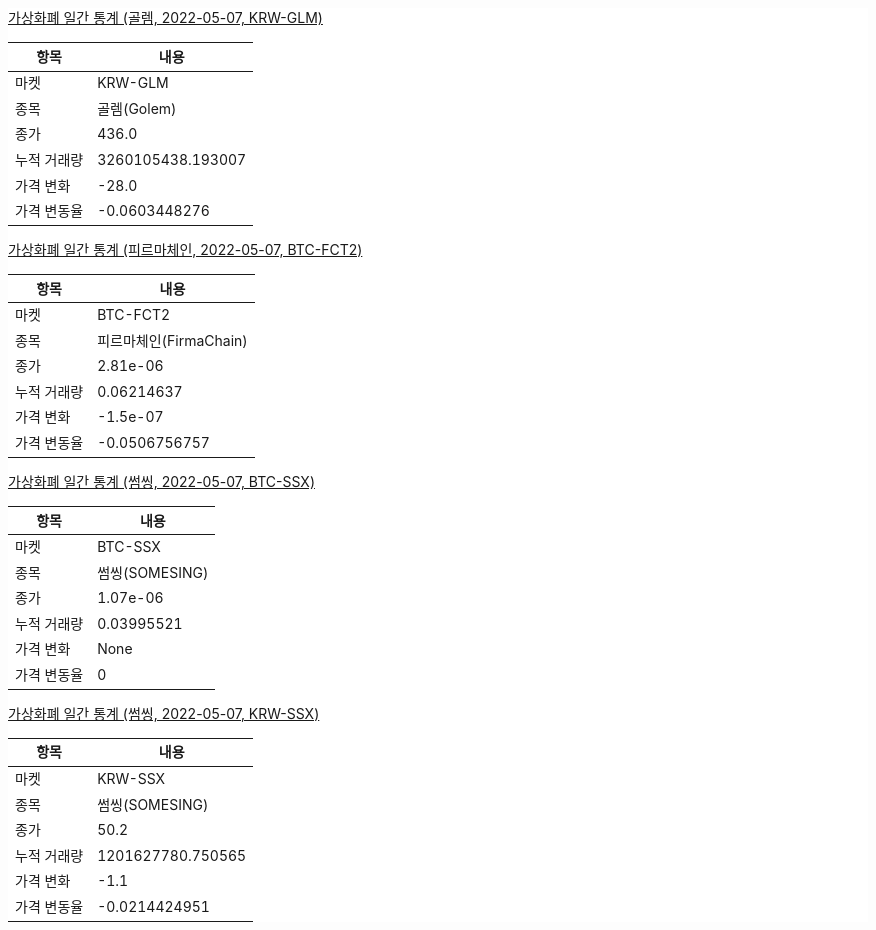 
[가상화폐 일간 통계 (골렘, 2022-05-07, KRW-GLM)](KRW-GLM-daily-candle-10days.html)

|항목|내용|
|--|--|
|마켓|KRW-GLM|
|종목|골렘(Golem)|
|종가|436.0|
|누적 거래량|3260105438.193007|
|가격 변화|-28.0|
|가격 변동율|-0.0603448276|


[가상화폐 일간 통계 (피르마체인, 2022-05-07, BTC-FCT2)](BTC-FCT2-daily-candle-10days.html)

|항목|내용|
|--|--|
|마켓|BTC-FCT2|
|종목|피르마체인(FirmaChain)|
|종가|2.81e-06|
|누적 거래량|0.06214637|
|가격 변화|-1.5e-07|
|가격 변동율|-0.0506756757|


[가상화폐 일간 통계 (썸씽, 2022-05-07, BTC-SSX)](BTC-SSX-daily-candle-10days.html)

|항목|내용|
|--|--|
|마켓|BTC-SSX|
|종목|썸씽(SOMESING)|
|종가|1.07e-06|
|누적 거래량|0.03995521|
|가격 변화|None|
|가격 변동율|0|


[가상화폐 일간 통계 (썸씽, 2022-05-07, KRW-SSX)](KRW-SSX-daily-candle-10days.html)

|항목|내용|
|--|--|
|마켓|KRW-SSX|
|종목|썸씽(SOMESING)|
|종가|50.2|
|누적 거래량|1201627780.750565|
|가격 변화|-1.1|
|가격 변동율|-0.0214424951|
